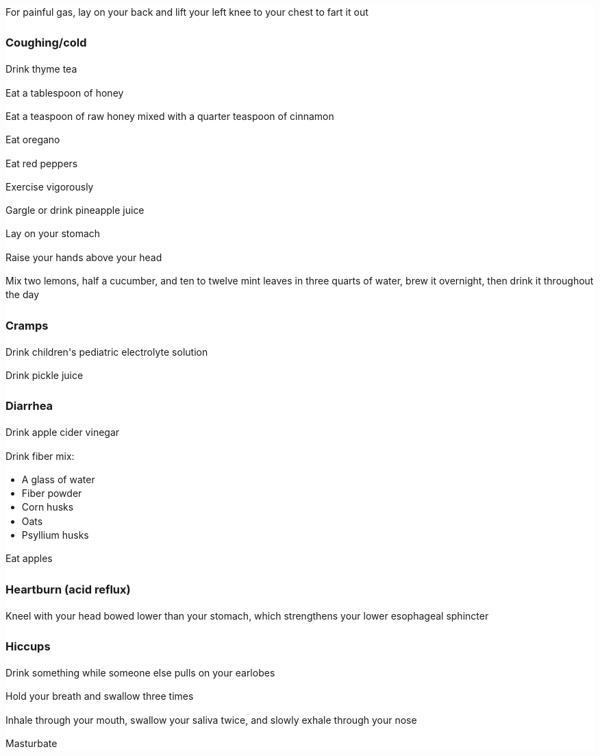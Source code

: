 For painful gas, lay on your back and lift your left knee to your chest to fart it out

### Coughing/cold

Drink thyme tea

Eat a tablespoon of honey

Eat a teaspoon of raw honey mixed with a quarter teaspoon of cinnamon

Eat oregano

Eat red peppers

Exercise vigorously

Gargle or drink pineapple juice

Lay on your stomach

Raise your hands above your head

Mix two lemons, half a cucumber, and ten to twelve mint leaves in three quarts of water, brew it overnight, then drink it throughout the day

### Cramps

Drink children's pediatric electrolyte solution

Drink pickle juice

### Diarrhea

Drink apple cider vinegar

Drink fiber mix:

- A glass of water
- Fiber powder
- Corn husks
- Oats
- Psyllium husks

Eat apples

### Heartburn (acid reflux)

Kneel with your head bowed lower than your stomach, which strengthens your lower esophageal sphincter

### Hiccups

Drink something while someone else pulls on your earlobes

Hold your breath and swallow three times

Inhale through your mouth, swallow your saliva twice, and slowly exhale through your nose

Masturbate
